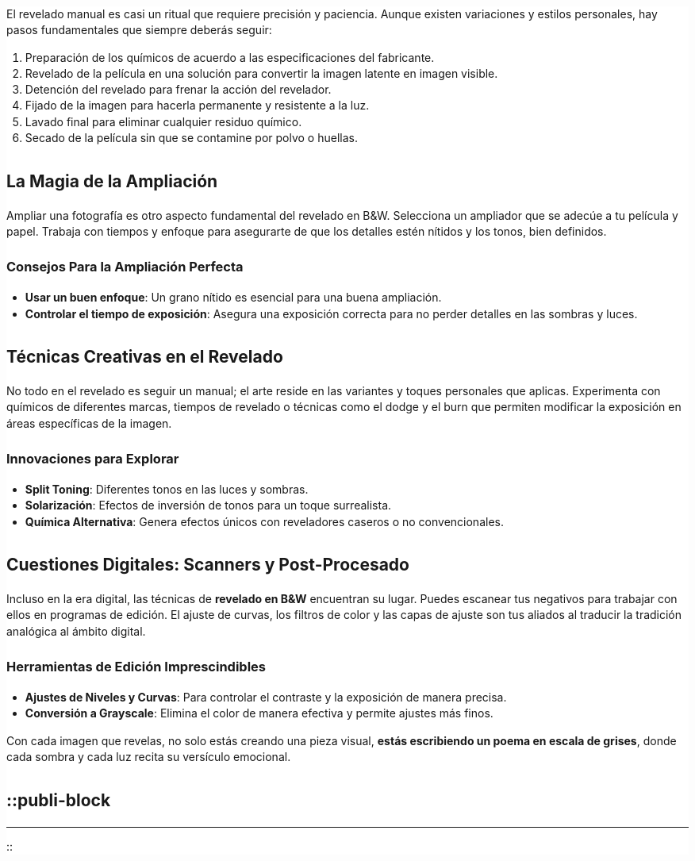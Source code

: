 El revelado manual es casi un ritual que requiere precisión y paciencia. Aunque existen variaciones y estilos personales, hay pasos fundamentales que siempre deberás seguir:

1. Preparación de los químicos de acuerdo a las especificaciones del fabricante.
2. Revelado de la película en una solución para convertir la imagen latente en imagen visible.
3. Detención del revelado para frenar la acción del revelador.
4. Fijado de la imagen para hacerla permanente y resistente a la luz.
5. Lavado final para eliminar cualquier residuo químico.
6. Secado de la película sin que se contamine por polvo o huellas.

## La Magia de la Ampliación

Ampliar una fotografía es otro aspecto fundamental del revelado en B&W. Selecciona un ampliador que se adecúe a tu película y papel. Trabaja con tiempos y enfoque para asegurarte de que los detalles estén nítidos y los tonos, bien definidos.

### Consejos Para la Ampliación Perfecta

- **Usar un buen enfoque**: Un grano nítido es esencial para una buena ampliación.
- **Controlar el tiempo de exposición**: Asegura una exposición correcta para no perder detalles en las sombras y luces.

## Técnicas Creativas en el Revelado

No todo en el revelado es seguir un manual; el arte reside en las variantes y toques personales que aplicas. Experimenta con químicos de diferentes marcas, tiempos de revelado o técnicas como el dodge y el burn que permiten modificar la exposición en áreas específicas de la imagen.

### Innovaciones para Explorar

- **Split Toning**: Diferentes tonos en las luces y sombras.
- **Solarización**: Efectos de inversión de tonos para un toque surrealista.
- **Química Alternativa**: Genera efectos únicos con reveladores caseros o no convencionales.

## Cuestiones Digitales: Scanners y Post-Procesado

Incluso en la era digital, las técnicas de **revelado en B&W** encuentran su lugar. Puedes escanear tus negativos para trabajar con ellos en programas de edición. El ajuste de curvas, los filtros de color y las capas de ajuste son tus aliados al traducir la tradición analógica al ámbito digital.

### Herramientas de Edición Imprescindibles

- **Ajustes de Niveles y Curvas**: Para controlar el contraste y la exposición de manera precisa.
- **Conversión a Grayscale**: Elimina el color de manera efectiva y permite ajustes más finos.

Con cada imagen que revelas, no solo estás creando una pieza visual, **estás escribiendo un poema en escala de grises**, donde cada sombra y cada luz recita su versículo emocional.


  ::publi-block
  ---
  ---
  ::
  